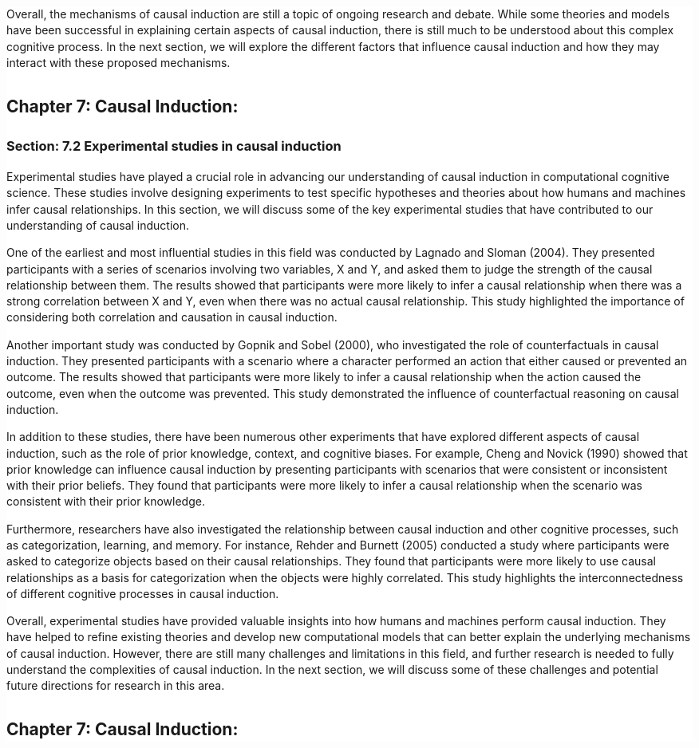Overall, the mechanisms of causal induction are still a topic of ongoing research and debate. While some theories and models have been successful in explaining certain aspects of causal induction, there is still much to be understood about this complex cognitive process. In the next section, we will explore the different factors that influence causal induction and how they may interact with these proposed mechanisms.


## Chapter 7: Causal Induction:

### Section: 7.2 Experimental studies in causal induction

Experimental studies have played a crucial role in advancing our understanding of causal induction in computational cognitive science. These studies involve designing experiments to test specific hypotheses and theories about how humans and machines infer causal relationships. In this section, we will discuss some of the key experimental studies that have contributed to our understanding of causal induction.

One of the earliest and most influential studies in this field was conducted by Lagnado and Sloman (2004). They presented participants with a series of scenarios involving two variables, X and Y, and asked them to judge the strength of the causal relationship between them. The results showed that participants were more likely to infer a causal relationship when there was a strong correlation between X and Y, even when there was no actual causal relationship. This study highlighted the importance of considering both correlation and causation in causal induction.

Another important study was conducted by Gopnik and Sobel (2000), who investigated the role of counterfactuals in causal induction. They presented participants with a scenario where a character performed an action that either caused or prevented an outcome. The results showed that participants were more likely to infer a causal relationship when the action caused the outcome, even when the outcome was prevented. This study demonstrated the influence of counterfactual reasoning on causal induction.

In addition to these studies, there have been numerous other experiments that have explored different aspects of causal induction, such as the role of prior knowledge, context, and cognitive biases. For example, Cheng and Novick (1990) showed that prior knowledge can influence causal induction by presenting participants with scenarios that were consistent or inconsistent with their prior beliefs. They found that participants were more likely to infer a causal relationship when the scenario was consistent with their prior knowledge.

Furthermore, researchers have also investigated the relationship between causal induction and other cognitive processes, such as categorization, learning, and memory. For instance, Rehder and Burnett (2005) conducted a study where participants were asked to categorize objects based on their causal relationships. They found that participants were more likely to use causal relationships as a basis for categorization when the objects were highly correlated. This study highlights the interconnectedness of different cognitive processes in causal induction.

Overall, experimental studies have provided valuable insights into how humans and machines perform causal induction. They have helped to refine existing theories and develop new computational models that can better explain the underlying mechanisms of causal induction. However, there are still many challenges and limitations in this field, and further research is needed to fully understand the complexities of causal induction. In the next section, we will discuss some of these challenges and potential future directions for research in this area.


## Chapter 7: Causal Induction:
